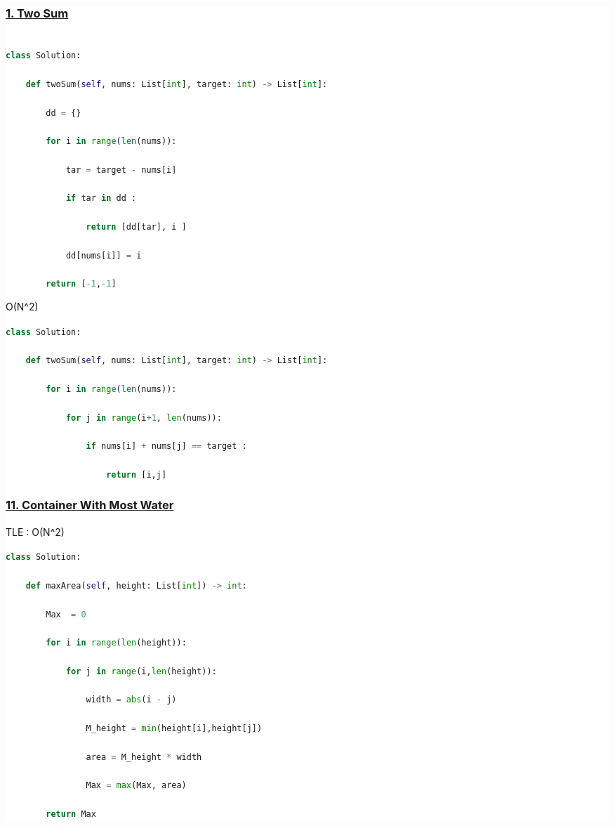 
### [1. Two Sum](https://leetcode.com/problems/two-sum/)

```python 

class Solution:

    def twoSum(self, nums: List[int], target: int) -> List[int]:

        dd = {}

        for i in range(len(nums)):

            tar = target - nums[i]

            if tar in dd :

                return [dd[tar], i ]

            dd[nums[i]] = i

        return [-1,-1]
```


 O(N^2)

```python 
class Solution:

    def twoSum(self, nums: List[int], target: int) -> List[int]:

        for i in range(len(nums)):

            for j in range(i+1, len(nums)):

                if nums[i] + nums[j] == target :

                    return [i,j]
```


### [11. Container With Most Water](https://leetcode.com/problems/container-with-most-water/)

TLE : O(N^2)

```python 
class Solution:

    def maxArea(self, height: List[int]) -> int:

        Max  = 0

        for i in range(len(height)):

            for j in range(i,len(height)):

                width = abs(i - j)

                M_height = min(height[i],height[j])

                area = M_height * width

                Max = max(Max, area)

        return Max
```
